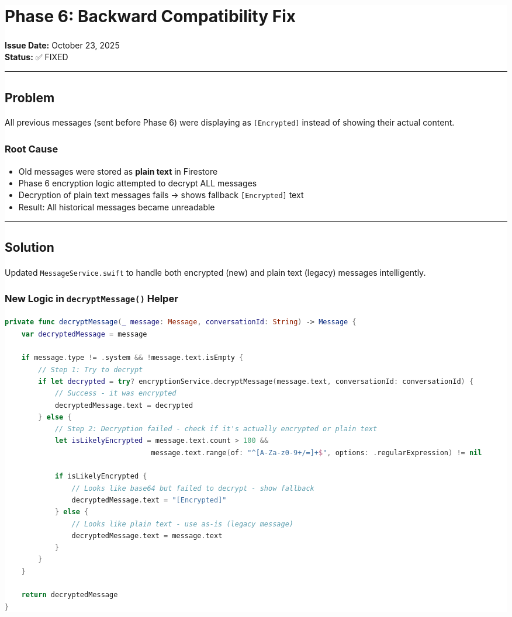 # Phase 6: Backward Compatibility Fix

**Issue Date:** October 23, 2025  
**Status:** ✅ FIXED

---

## Problem

All previous messages (sent before Phase 6) were displaying as `[Encrypted]` instead of showing their actual content.

### Root Cause
- Old messages were stored as **plain text** in Firestore
- Phase 6 encryption logic attempted to decrypt ALL messages
- Decryption of plain text messages fails → shows fallback `[Encrypted]` text
- Result: All historical messages became unreadable

---

## Solution

Updated `MessageService.swift` to handle both encrypted (new) and plain text (legacy) messages intelligently.

### New Logic in `decryptMessage()` Helper

```swift
private func decryptMessage(_ message: Message, conversationId: String) -> Message {
    var decryptedMessage = message
    
    if message.type != .system && !message.text.isEmpty {
        // Step 1: Try to decrypt
        if let decrypted = try? encryptionService.decryptMessage(message.text, conversationId: conversationId) {
            // Success - it was encrypted
            decryptedMessage.text = decrypted
        } else {
            // Step 2: Decryption failed - check if it's actually encrypted or plain text
            let isLikelyEncrypted = message.text.count > 100 && 
                                   message.text.range(of: "^[A-Za-z0-9+/=]+$", options: .regularExpression) != nil
            
            if isLikelyEncrypted {
                // Looks like base64 but failed to decrypt - show fallback
                decryptedMessage.text = "[Encrypted]"
            } else {
                // Looks like plain text - use as-is (legacy message)
                decryptedMessage.text = message.text
            }
        }
    }
    
    return decryptedMessage
}
```
